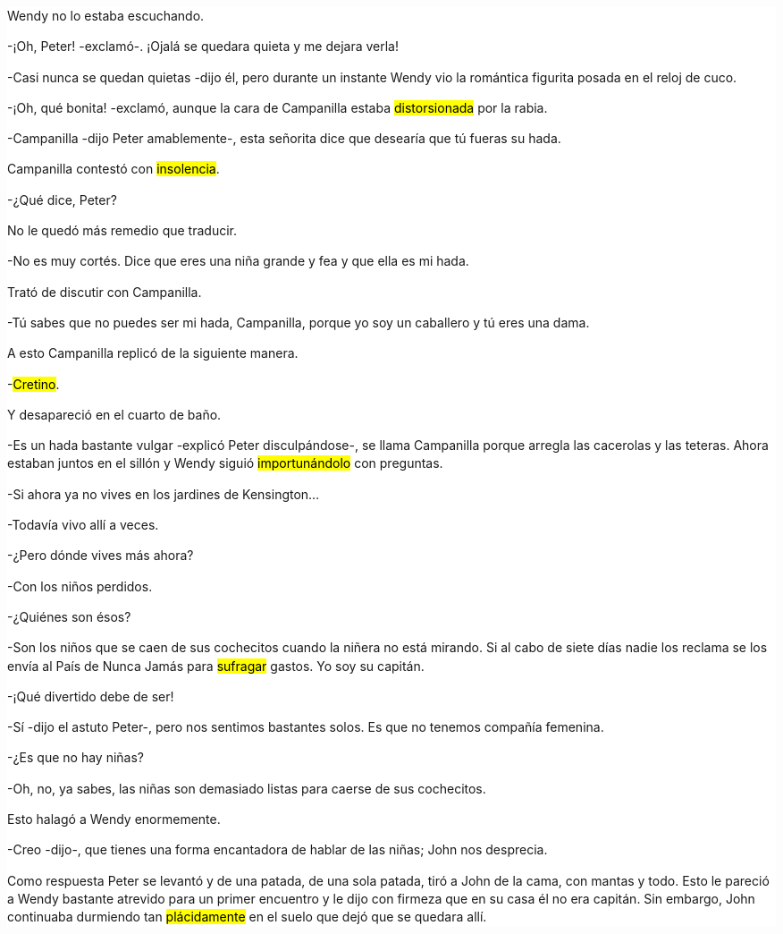 Wendy no lo estaba escuchando.

-¡Oh, Peter! -exclamó-. ¡Ojalá se quedara quieta y me dejara verla!

-Casi nunca se quedan quietas -dijo él, pero durante un instante Wendy vio la romántica figurita posada en el reloj de cuco.

-¡Oh, qué bonita! -exclamó, aunque la cara de Campanilla estaba <mark oculta>distorsionada</mark> por la rabia.

-Campanilla -dijo Peter amablemente-, esta señorita dice que desearía que tú fueras su hada.

Campanilla contestó con <mark oculta>insolencia</mark>. 

-¿Qué dice, Peter?

No le quedó más remedio que traducir.

-No es muy cortés. Dice que eres una niña grande y fea y que ella es mi hada.

Trató de discutir con Campanilla.

-Tú sabes que no puedes ser mi hada, Campanilla, porque yo soy un caballero y tú eres una dama.

A esto Campanilla replicó de la siguiente manera. 

-<mark oculta>Cretino</mark>.

Y desapareció en el cuarto de baño.

-Es un hada bastante vulgar -explicó Peter disculpándose-, se llama Campanilla porque arregla las cacerolas y las teteras. Ahora estaban juntos en el sillón y Wendy siguió <mark oculta>importunándolo</mark> con preguntas.

-Si ahora ya no vives en los jardines de Kensington… 

-Todavía vivo allí a veces.

-¿Pero dónde vives más ahora? 

-Con los niños perdidos. 

-¿Quiénes son ésos?

-Son los niños que se caen de sus cochecitos cuando la niñera no está mirando. Si al cabo de siete días nadie los reclama se los envía al País de Nunca Jamás para <mark oculta>sufragar</mark> gastos. Yo soy su capitán.

-¡Qué divertido debe de ser!

-Sí -dijo el astuto Peter-, pero nos sentimos bastantes solos. Es que no tenemos compañía femenina.

-¿Es que no hay niñas?

-Oh, no, ya sabes, las niñas son demasiado listas para caerse de sus cochecitos.

Esto halagó a Wendy enormemente.

-Creo -dijo-, que tienes una forma encantadora de hablar de las niñas; John nos desprecia.

Como respuesta Peter se levantó y de una patada, de una sola patada, tiró a John de la cama, con mantas y todo. Esto le pareció a Wendy bastante atrevido para un primer encuentro y le dijo con firmeza que en su casa él no era capitán. Sin embargo, John continuaba durmiendo tan <mark oculta>plácidamente</mark> en el suelo que dejó que se quedara allí.
